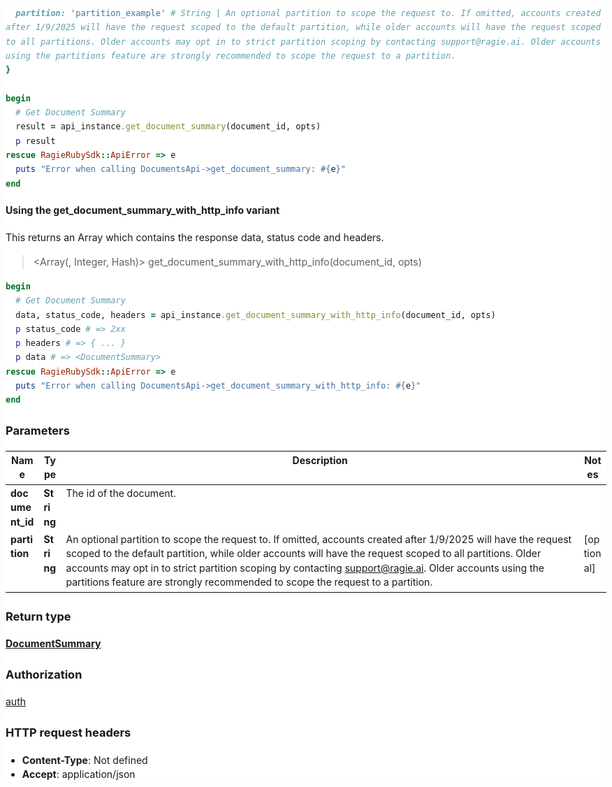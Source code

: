 ```ruby
  partition: 'partition_example' # String | An optional partition to scope the request to. If omitted, accounts created after 1/9/2025 will have the request scoped to the default partition, while older accounts will have the request scoped to all partitions. Older accounts may opt in to strict partition scoping by contacting support@ragie.ai. Older accounts using the partitions feature are strongly recommended to scope the request to a partition.
}

begin
  # Get Document Summary
  result = api_instance.get_document_summary(document_id, opts)
  p result
rescue RagieRubySdk::ApiError => e
  puts "Error when calling DocumentsApi->get_document_summary: #{e}"
end
```

#### Using the get_document_summary_with_http_info variant

This returns an Array which contains the response data, status code and headers.

> <Array(<DocumentSummary>, Integer, Hash)> get_document_summary_with_http_info(document_id, opts)

```ruby
begin
  # Get Document Summary
  data, status_code, headers = api_instance.get_document_summary_with_http_info(document_id, opts)
  p status_code # => 2xx
  p headers # => { ... }
  p data # => <DocumentSummary>
rescue RagieRubySdk::ApiError => e
  puts "Error when calling DocumentsApi->get_document_summary_with_http_info: #{e}"
end
```

### Parameters

| Name | Type | Description | Notes |
| ---- | ---- | ----------- | ----- |
| **document_id** | **String** | The id of the document. |  |
| **partition** | **String** | An optional partition to scope the request to. If omitted, accounts created after 1/9/2025 will have the request scoped to the default partition, while older accounts will have the request scoped to all partitions. Older accounts may opt in to strict partition scoping by contacting support@ragie.ai. Older accounts using the partitions feature are strongly recommended to scope the request to a partition. | [optional] |

### Return type

[**DocumentSummary**](DocumentSummary.md)

### Authorization

[auth](../README.md#auth)

### HTTP request headers

- **Content-Type**: Not defined
- **Accept**: application/json
